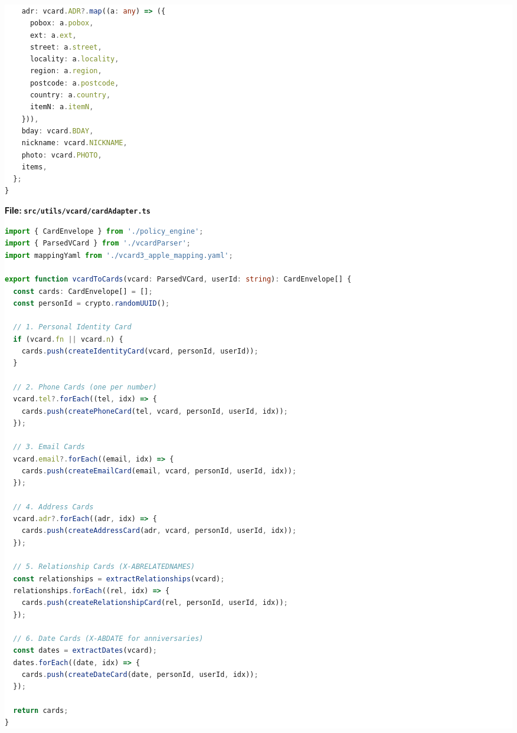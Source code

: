 ```typescript
    adr: vcard.ADR?.map((a: any) => ({
      pobox: a.pobox,
      ext: a.ext,
      street: a.street,
      locality: a.locality,
      region: a.region,
      postcode: a.postcode,
      country: a.country,
      itemN: a.itemN,
    })),
    bday: vcard.BDAY,
    nickname: vcard.NICKNAME,
    photo: vcard.PHOTO,
    items,
  };
}
```

**File: `src/utils/vcard/cardAdapter.ts`**

```typescript
import { CardEnvelope } from './policy_engine';
import { ParsedVCard } from './vcardParser';
import mappingYaml from './vcard3_apple_mapping.yaml';

export function vcardToCards(vcard: ParsedVCard, userId: string): CardEnvelope[] {
  const cards: CardEnvelope[] = [];
  const personId = crypto.randomUUID();
  
  // 1. Personal Identity Card
  if (vcard.fn || vcard.n) {
    cards.push(createIdentityCard(vcard, personId, userId));
  }
  
  // 2. Phone Cards (one per number)
  vcard.tel?.forEach((tel, idx) => {
    cards.push(createPhoneCard(tel, vcard, personId, userId, idx));
  });
  
  // 3. Email Cards
  vcard.email?.forEach((email, idx) => {
    cards.push(createEmailCard(email, vcard, personId, userId, idx));
  });
  
  // 4. Address Cards
  vcard.adr?.forEach((adr, idx) => {
    cards.push(createAddressCard(adr, vcard, personId, userId, idx));
  });
  
  // 5. Relationship Cards (X-ABRELATEDNAMES)
  const relationships = extractRelationships(vcard);
  relationships.forEach((rel, idx) => {
    cards.push(createRelationshipCard(rel, personId, userId, idx));
  });
  
  // 6. Date Cards (X-ABDATE for anniversaries)
  const dates = extractDates(vcard);
  dates.forEach((date, idx) => {
    cards.push(createDateCard(date, personId, userId, idx));
  });
  
  return cards;
}

```